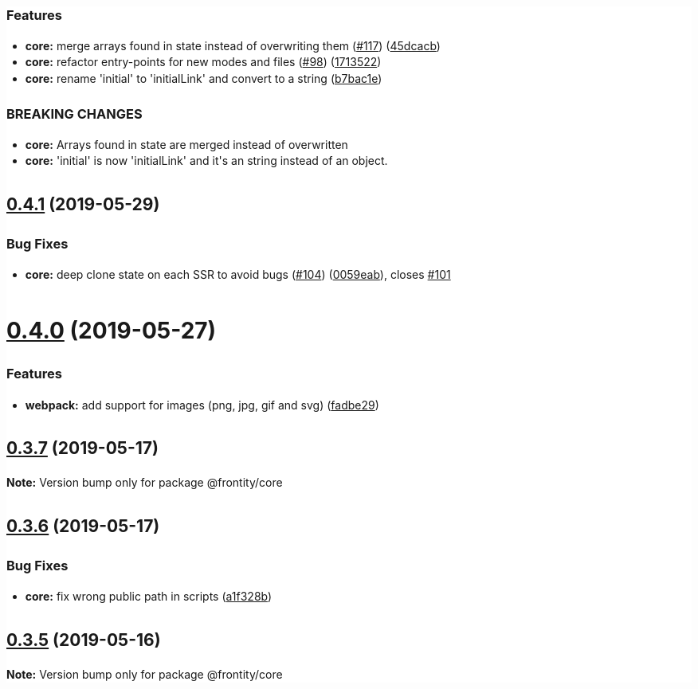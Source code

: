 ### Features

- **core:** merge arrays found in state instead of overwriting them ([#117](https://github.com/frontity/frontity/issues/117)) ([45dcacb](https://github.com/frontity/frontity/commit/45dcacb))
- **core:** refactor entry-points for new modes and files ([#98](https://github.com/frontity/frontity/issues/98)) ([1713522](https://github.com/frontity/frontity/commit/1713522))
- **core:** rename 'initial' to 'initialLink' and convert to a string ([b7bac1e](https://github.com/frontity/frontity/commit/b7bac1e))

### BREAKING CHANGES

- **core:** Arrays found in state are merged instead of overwritten
- **core:** 'initial' is now 'initialLink' and it's an string instead of an object.

## [0.4.1](https://github.com/frontity/frontity/compare/@frontity/core@0.4.0...@frontity/core@0.4.1) (2019-05-29)

### Bug Fixes

- **core:** deep clone state on each SSR to avoid bugs ([#104](https://github.com/frontity/frontity/issues/104)) ([0059eab](https://github.com/frontity/frontity/commit/0059eab)), closes [#101](https://github.com/frontity/frontity/issues/101)

# [0.4.0](https://github.com/frontity/frontity/compare/@frontity/core@0.3.7...@frontity/core@0.4.0) (2019-05-27)

### Features

- **webpack:** add support for images (png, jpg, gif and svg) ([fadbe29](https://github.com/frontity/frontity/commit/fadbe29))

## [0.3.7](https://github.com/frontity/frontity/compare/@frontity/core@0.3.6...@frontity/core@0.3.7) (2019-05-17)

**Note:** Version bump only for package @frontity/core

## [0.3.6](https://github.com/frontity/frontity/compare/@frontity/core@0.3.5...@frontity/core@0.3.6) (2019-05-17)

### Bug Fixes

- **core:** fix wrong public path in scripts ([a1f328b](https://github.com/frontity/frontity/commit/a1f328b))

## [0.3.5](https://github.com/frontity/frontity/compare/@frontity/core@0.3.4...@frontity/core@0.3.5) (2019-05-16)

**Note:** Version bump only for package @frontity/core
